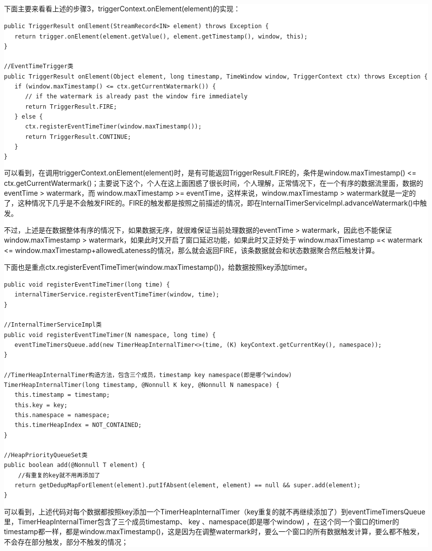 下面主要来看看上述的步骤3，triggerContext.onElement(element)的实现：
```
public TriggerResult onElement(StreamRecord<IN> element) throws Exception {
   return trigger.onElement(element.getValue(), element.getTimestamp(), window, this);
}

//EventTimeTrigger类
public TriggerResult onElement(Object element, long timestamp, TimeWindow window, TriggerContext ctx) throws Exception {
   if (window.maxTimestamp() <= ctx.getCurrentWatermark()) {
      // if the watermark is already past the window fire immediately
      return TriggerResult.FIRE;
   } else {
      ctx.registerEventTimeTimer(window.maxTimestamp());
      return TriggerResult.CONTINUE;
   }
}
```
可以看到，在调用triggerContext.onElement(element)时，是有可能返回TriggerResult.FIRE的，条件是window.maxTimestamp() <= ctx.getCurrentWatermark()；主要说下这个，个人在这上面困惑了很长时间，个人理解，正常情况下，在一个有序的数据流里面，数据的eventTime > watermark，而 window.maxTimestamp >= eventTime，这样来说，window.maxTimestamp > watermark就是一定的了，这种情况下几乎是不会触发FIRE的。FIRE的触发都是按照之前描述的情况，即在InternalTimerServiceImpl.advanceWatermark()中触发。

不过，上述是在数据整体有序的情况下，如果数据无序，就很难保证当前处理数据的eventTime > watermark，因此也不能保证window.maxTimestamp > watermark，如果此时又开启了窗口延迟功能，如果此时又正好处于 window.maxTimestamp =< watermark <= window.maxTimestamp+allowedLateness的情况，那么就会返回FIRE，该条数据就会和状态数据聚合然后触发计算。

下面也是重点ctx.registerEventTimeTimer(window.maxTimestamp())，给数据按照key添加timer。
```
public void registerEventTimeTimer(long time) {
   internalTimerService.registerEventTimeTimer(window, time);
}

//InternalTimerServiceImpl类
public void registerEventTimeTimer(N namespace, long time) {
   eventTimeTimersQueue.add(new TimerHeapInternalTimer<>(time, (K) keyContext.getCurrentKey(), namespace));
}

//TimerHeapInternalTimer构造方法，包含三个成员，timestamp key namespace(即是哪个window) 
TimerHeapInternalTimer(long timestamp, @Nonnull K key, @Nonnull N namespace) {
   this.timestamp = timestamp;
   this.key = key;
   this.namespace = namespace;
   this.timerHeapIndex = NOT_CONTAINED;
}

//HeapPriorityQueueSet类
public boolean add(@Nonnull T element) {
    //有重复的key就不用再添加了
   return getDedupMapForElement(element).putIfAbsent(element, element) == null && super.add(element);
}

```
可以看到，上述代码对每个数据都按照key添加一个TimerHeapInternalTimer（key重复的就不再继续添加了）到eventTimeTimersQueue里，TimerHeapInternalTimer包含了三个成员timestamp、 key 、namespace(即是哪个window) ，在这个同一个窗口的timer的timestamp都一样，都是window.maxTimestamp()，这是因为在调整watermark时，要么一个窗口的所有数据触发计算，要么都不触发，不会存在部分触发，部分不触发的情况；
